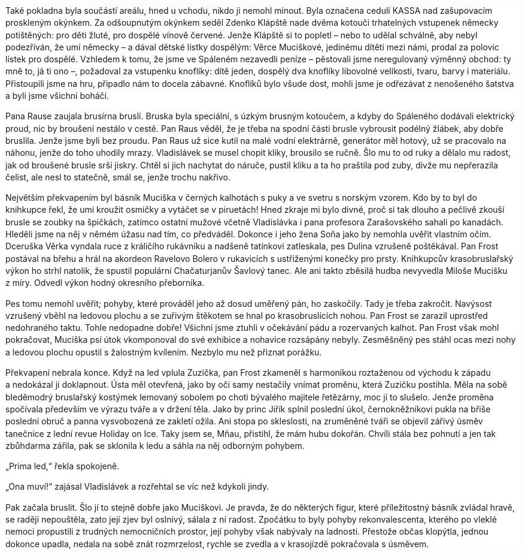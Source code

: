 Také pokladna byla součástí areálu, hned u vchodu, nikdo ji nemohl minout. Byla označena cedulí KASSA nad zašupovacím proskleným okýnkem. Za odšoupnutým okýnkem seděl Zdenko Klápště nade dvěma kotouči trhatelných vstupenek německy potištěných: pro děti žluté, pro dospělé vínově červené. Jenže Klápště si to popletl – nebo to udělal schválně, aby nebyl podezříván, že umí německy – a dával dětské lístky dospělým: Věrce Muciškové, jedinému dítěti mezi námi, prodal za polovic lístek pro dospělé. Vzhledem k tomu, že jsme ve Spáleném nezavedli peníze – pěstovali jsme neregulovaný výměnný obchod: ty mně to, já ti ono –, požadoval za vstupenku knoflíky: dítě jeden, dospělý dva knoflíky libovolné velikosti, tvaru, barvy i materiálu. Přistoupili jsme na hru, připadlo nám to docela zábavné. Knoflíků bylo všude dost, mohli jsme je odřezávat z nenošeného šatstva a byli jsme všichni boháči.

Pana Rause zaujala brusírna bruslí. Bruska byla speciální, s úzkým brusným kotoučem, a kdyby do Spáleného dodávali elektrický proud, nic by broušení nestálo v cestě. Pan Raus věděl, že je třeba na spodní části brusle vybrousit podélný žlábek, aby dobře bruslila. Jenže jsme byli bez proudu. Pan Raus už sice kutil na malé vodní elektrárně, generátor měl hotový, už se pracovalo na náhonu, jenže do toho uhodily mrazy. Vladislávek se musel chopit kliky, brousilo se ručně. Šlo mu to od ruky a dělalo mu radost, jak od broušené brusle srší jiskry. Chtěl si jich nachytat do náruče, pustil kliku a ta ho praštila pod zuby, divže mu nepřerazila čelist, ale nesl to statečně, smál se, jenže trochu nakřivo.

Největším překvapením byl básník Muciška v černých kalhotách s puky a ve svetru s norským vzorem. Kdo by to byl do knihkupce řekl, že umí kroužit osmičky a vytáčet se v piruetách! Hned zkraje mi bylo divné, proč si tak dlouho a pečlivě zkouší brusle se zoubky na špičkách, zatímco ostatní mužové včetně Vladislávka i pana profesora Zarašovského sahali po kanadách. Hleděli jsme na něj v němém úžasu nad tím, co předváděl. Dokonce i jeho žena Soňa jako by nemohla uvěřit vlastním očím. Dceruška Věrka vyndala ruce z králičího rukávníku a nadšeně tatínkovi zatleskala, pes Dulina vzrušeně poštěkával. Pan Frost postával na břehu a hrál na akordeon Ravelovo Bolero v rukavicích s ustřiženými konečky pro prsty. Knihkupcův krasobruslařský výkon ho strhl natolik, že spustil populární Chačaturjanův Šavlový tanec. Ale ani takto zběsilá hudba nevyvedla Miloše Mucišku z míry. Odvedl výkon hodný okresního přeborníka.

Pes tomu nemohl uvěřit; pohyby, které prováděl jeho až dosud uměřený pán, ho zaskočily. Tady je třeba zakročit. Navýsost vzrušený vběhl na ledovou plochu a se zuřivým štěkotem se hnal po krasobruslících nohou. Pan Frost se zarazil uprostřed nedohraného taktu. Tohle nedopadne dobře! Všichni jsme ztuhli v očekávání pádu a rozervaných kalhot. Pan Frost však mohl pokračovat, Muciška psí útok vkomponoval do své exhibice a nohavice rozsápány nebyly. Zesměšněný pes stáhl ocas mezi nohy a ledovou plochu opustil s žalostným kvílením. Nezbylo mu než přiznat porážku.

Překvapení nebrala konce. Když na led vplula Zuzička, pan Frost zkameněl s harmonikou roztaženou od východu k západu a nedokázal ji doklapnout. Ústa měl otevřená, jako by oči samy nestačily vnímat proměnu, která Zuzičku postihla. Měla na sobě bleděmodrý bruslařský kostýmek lemovaný sobolem po choti bývalého majitele řetězárny, moc jí to slušelo. Jenže proměna spočívala především ve výrazu tváře a v držení těla. Jako by princ Jiřík splnil poslední úkol, černokněžníkovi pukla na břiše poslední obruč a panna vysvobozená ze zakletí ožila. Ani stopa po skleslosti, na zruměněné tváři se objevil zářivý úsměv tanečnice z lední revue Holiday on Ice. Taky jsem se, Mňau, přistihl, že mám hubu dokořán. Chvíli stála bez pohnutí a jen tak zbůhdarma zářila, pak se sklonila k ledu a sáhla na něj odborným pohybem.

„Prima led,“ řekla spokojeně.

„Ona muví!“ zajásal Vladislávek a rozřehtal se víc než kdykoli jindy.

Pak začala bruslit. Šlo jí to stejně dobře jako Muciškovi. Je pravda, že do některých figur, které příležitostný básník zvládal hravě, se raději nepouštěla, zato její zjev byl oslnivý, sálala z ní radost. Zpočátku to byly pohyby rekonvalescenta, kterého po vleklé nemoci propustili z trudných nemocničních prostor, její pohyby však nabývaly na ladnosti. Přestože občas klopýtla, jednou dokonce upadla, nedala na sobě znát rozmrzelost, rychle se zvedla a v krasojízdě pokračovala s úsměvem.
